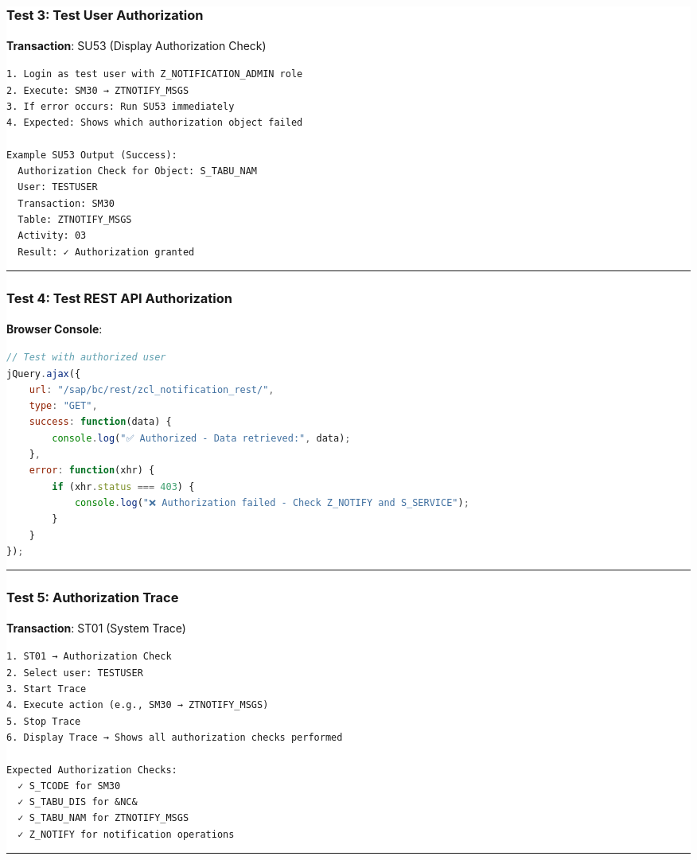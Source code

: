 
### Test 3: Test User Authorization

**Transaction**: SU53 (Display Authorization Check)

```
1. Login as test user with Z_NOTIFICATION_ADMIN role
2. Execute: SM30 → ZTNOTIFY_MSGS
3. If error occurs: Run SU53 immediately
4. Expected: Shows which authorization object failed

Example SU53 Output (Success):
  Authorization Check for Object: S_TABU_NAM
  User: TESTUSER
  Transaction: SM30
  Table: ZTNOTIFY_MSGS
  Activity: 03
  Result: ✓ Authorization granted
```

---

### Test 4: Test REST API Authorization

**Browser Console**:

```javascript
// Test with authorized user
jQuery.ajax({
    url: "/sap/bc/rest/zcl_notification_rest/",
    type: "GET",
    success: function(data) {
        console.log("✅ Authorized - Data retrieved:", data);
    },
    error: function(xhr) {
        if (xhr.status === 403) {
            console.log("❌ Authorization failed - Check Z_NOTIFY and S_SERVICE");
        }
    }
});
```

---

### Test 5: Authorization Trace

**Transaction**: ST01 (System Trace)

```
1. ST01 → Authorization Check
2. Select user: TESTUSER
3. Start Trace
4. Execute action (e.g., SM30 → ZTNOTIFY_MSGS)
5. Stop Trace
6. Display Trace → Shows all authorization checks performed

Expected Authorization Checks:
  ✓ S_TCODE for SM30
  ✓ S_TABU_DIS for &NC&
  ✓ S_TABU_NAM for ZTNOTIFY_MSGS
  ✓ Z_NOTIFY for notification operations
```

---
